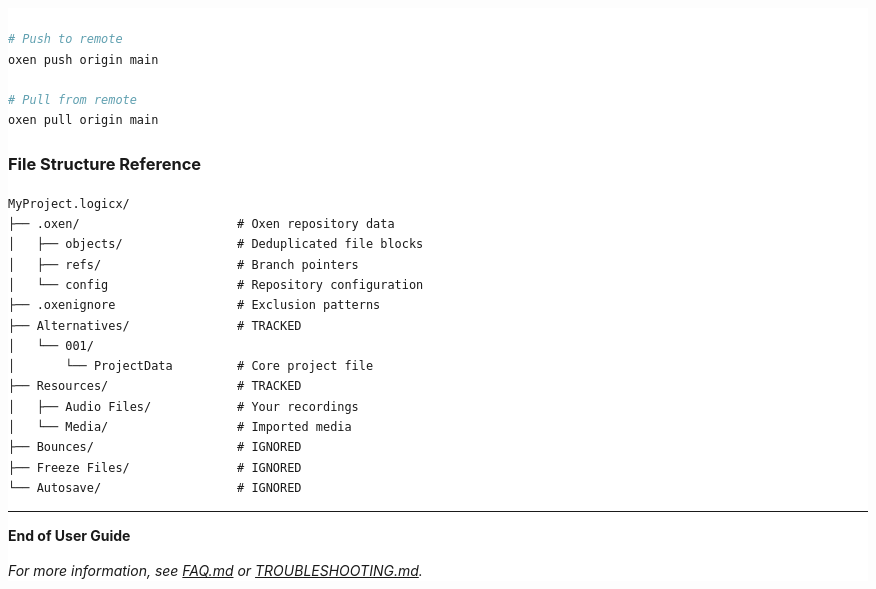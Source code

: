 ```bash

# Push to remote
oxen push origin main

# Pull from remote
oxen pull origin main
```

### File Structure Reference

```
MyProject.logicx/
├── .oxen/                      # Oxen repository data
│   ├── objects/                # Deduplicated file blocks
│   ├── refs/                   # Branch pointers
│   └── config                  # Repository configuration
├── .oxenignore                 # Exclusion patterns
├── Alternatives/               # TRACKED
│   └── 001/
│       └── ProjectData         # Core project file
├── Resources/                  # TRACKED
│   ├── Audio Files/            # Your recordings
│   └── Media/                  # Imported media
├── Bounces/                    # IGNORED
├── Freeze Files/               # IGNORED
└── Autosave/                   # IGNORED
```

---

**End of User Guide**

*For more information, see [FAQ.md](FAQ.md) or [TROUBLESHOOTING.md](TROUBLESHOOTING.md).*
